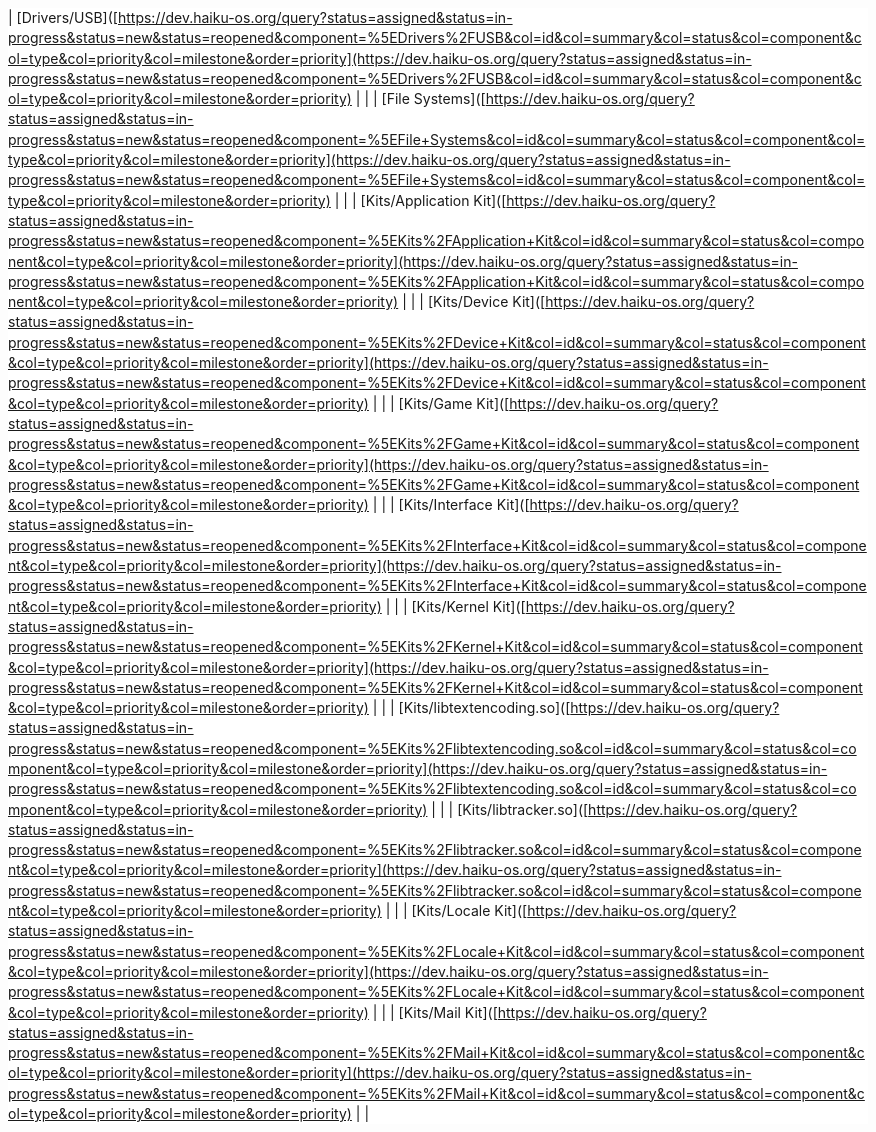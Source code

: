 | [Drivers/USB]([https://dev.haiku-os.org/query?status=assigned&status=in-progress&status=new&status=reopened&component=%5EDrivers%2FUSB&col=id&col=summary&col=status&col=component&col=type&col=priority&col=milestone&order=priority](https://dev.haiku-os.org/query?status=assigned&status=in-progress&status=new&status=reopened&component=%5EDrivers%2FUSB&col=id&col=summary&col=status&col=component&col=type&col=priority&col=milestone&order=priority)                                                             |               |
| [File Systems]([https://dev.haiku-os.org/query?status=assigned&status=in-progress&status=new&status=reopened&component=%5EFile+Systems&col=id&col=summary&col=status&col=component&col=type&col=priority&col=milestone&order=priority](https://dev.haiku-os.org/query?status=assigned&status=in-progress&status=new&status=reopened&component=%5EFile+Systems&col=id&col=summary&col=status&col=component&col=type&col=priority&col=milestone&order=priority)                                                              |               |
| [Kits/Application Kit]([https://dev.haiku-os.org/query?status=assigned&status=in-progress&status=new&status=reopened&component=%5EKits%2FApplication+Kit&col=id&col=summary&col=status&col=component&col=type&col=priority&col=milestone&order=priority](https://dev.haiku-os.org/query?status=assigned&status=in-progress&status=new&status=reopened&component=%5EKits%2FApplication+Kit&col=id&col=summary&col=status&col=component&col=type&col=priority&col=milestone&order=priority)                                  |               |
| [Kits/Device Kit]([https://dev.haiku-os.org/query?status=assigned&status=in-progress&status=new&status=reopened&component=%5EKits%2FDevice+Kit&col=id&col=summary&col=status&col=component&col=type&col=priority&col=milestone&order=priority](https://dev.haiku-os.org/query?status=assigned&status=in-progress&status=new&status=reopened&component=%5EKits%2FDevice+Kit&col=id&col=summary&col=status&col=component&col=type&col=priority&col=milestone&order=priority)                                                 |               |
| [Kits/Game Kit]([https://dev.haiku-os.org/query?status=assigned&status=in-progress&status=new&status=reopened&component=%5EKits%2FGame+Kit&col=id&col=summary&col=status&col=component&col=type&col=priority&col=milestone&order=priority](https://dev.haiku-os.org/query?status=assigned&status=in-progress&status=new&status=reopened&component=%5EKits%2FGame+Kit&col=id&col=summary&col=status&col=component&col=type&col=priority&col=milestone&order=priority)                                                       |               |
| [Kits/Interface Kit]([https://dev.haiku-os.org/query?status=assigned&status=in-progress&status=new&status=reopened&component=%5EKits%2FInterface+Kit&col=id&col=summary&col=status&col=component&col=type&col=priority&col=milestone&order=priority](https://dev.haiku-os.org/query?status=assigned&status=in-progress&status=new&status=reopened&component=%5EKits%2FInterface+Kit&col=id&col=summary&col=status&col=component&col=type&col=priority&col=milestone&order=priority)                                        |               |
| [Kits/Kernel Kit]([https://dev.haiku-os.org/query?status=assigned&status=in-progress&status=new&status=reopened&component=%5EKits%2FKernel+Kit&col=id&col=summary&col=status&col=component&col=type&col=priority&col=milestone&order=priority](https://dev.haiku-os.org/query?status=assigned&status=in-progress&status=new&status=reopened&component=%5EKits%2FKernel+Kit&col=id&col=summary&col=status&col=component&col=type&col=priority&col=milestone&order=priority)                                                 |               |
| [Kits/libtextencoding.so]([https://dev.haiku-os.org/query?status=assigned&status=in-progress&status=new&status=reopened&component=%5EKits%2Flibtextencoding.so&col=id&col=summary&col=status&col=component&col=type&col=priority&col=milestone&order=priority](https://dev.haiku-os.org/query?status=assigned&status=in-progress&status=new&status=reopened&component=%5EKits%2Flibtextencoding.so&col=id&col=summary&col=status&col=component&col=type&col=priority&col=milestone&order=priority)                         |               |
| [Kits/libtracker.so]([https://dev.haiku-os.org/query?status=assigned&status=in-progress&status=new&status=reopened&component=%5EKits%2Flibtracker.so&col=id&col=summary&col=status&col=component&col=type&col=priority&col=milestone&order=priority](https://dev.haiku-os.org/query?status=assigned&status=in-progress&status=new&status=reopened&component=%5EKits%2Flibtracker.so&col=id&col=summary&col=status&col=component&col=type&col=priority&col=milestone&order=priority)                                        |               |
| [Kits/Locale Kit]([https://dev.haiku-os.org/query?status=assigned&status=in-progress&status=new&status=reopened&component=%5EKits%2FLocale+Kit&col=id&col=summary&col=status&col=component&col=type&col=priority&col=milestone&order=priority](https://dev.haiku-os.org/query?status=assigned&status=in-progress&status=new&status=reopened&component=%5EKits%2FLocale+Kit&col=id&col=summary&col=status&col=component&col=type&col=priority&col=milestone&order=priority)                                                 |               |
| [Kits/Mail Kit]([https://dev.haiku-os.org/query?status=assigned&status=in-progress&status=new&status=reopened&component=%5EKits%2FMail+Kit&col=id&col=summary&col=status&col=component&col=type&col=priority&col=milestone&order=priority](https://dev.haiku-os.org/query?status=assigned&status=in-progress&status=new&status=reopened&component=%5EKits%2FMail+Kit&col=id&col=summary&col=status&col=component&col=type&col=priority&col=milestone&order=priority)                                                       |               |